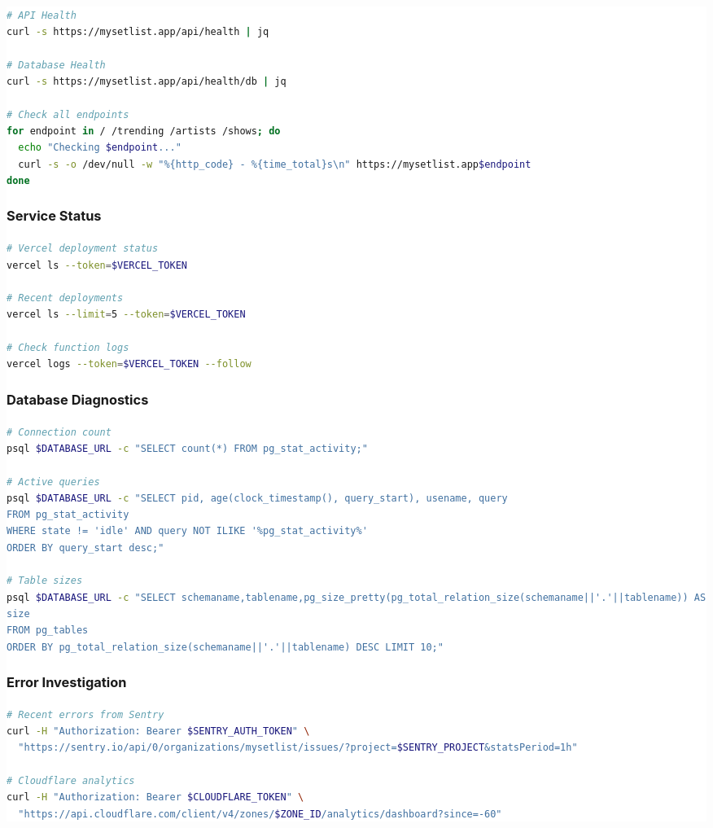 ```bash
# API Health
curl -s https://mysetlist.app/api/health | jq

# Database Health
curl -s https://mysetlist.app/api/health/db | jq

# Check all endpoints
for endpoint in / /trending /artists /shows; do
  echo "Checking $endpoint..."
  curl -s -o /dev/null -w "%{http_code} - %{time_total}s\n" https://mysetlist.app$endpoint
done
```

### Service Status

```bash
# Vercel deployment status
vercel ls --token=$VERCEL_TOKEN

# Recent deployments
vercel ls --limit=5 --token=$VERCEL_TOKEN

# Check function logs
vercel logs --token=$VERCEL_TOKEN --follow
```

### Database Diagnostics

```bash
# Connection count
psql $DATABASE_URL -c "SELECT count(*) FROM pg_stat_activity;"

# Active queries
psql $DATABASE_URL -c "SELECT pid, age(clock_timestamp(), query_start), usename, query
FROM pg_stat_activity
WHERE state != 'idle' AND query NOT ILIKE '%pg_stat_activity%'
ORDER BY query_start desc;"

# Table sizes
psql $DATABASE_URL -c "SELECT schemaname,tablename,pg_size_pretty(pg_total_relation_size(schemaname||'.'||tablename)) AS size
FROM pg_tables
ORDER BY pg_total_relation_size(schemaname||'.'||tablename) DESC LIMIT 10;"
```

### Error Investigation

```bash
# Recent errors from Sentry
curl -H "Authorization: Bearer $SENTRY_AUTH_TOKEN" \
  "https://sentry.io/api/0/organizations/mysetlist/issues/?project=$SENTRY_PROJECT&statsPeriod=1h"

# Cloudflare analytics
curl -H "Authorization: Bearer $CLOUDFLARE_TOKEN" \
  "https://api.cloudflare.com/client/v4/zones/$ZONE_ID/analytics/dashboard?since=-60"
```
